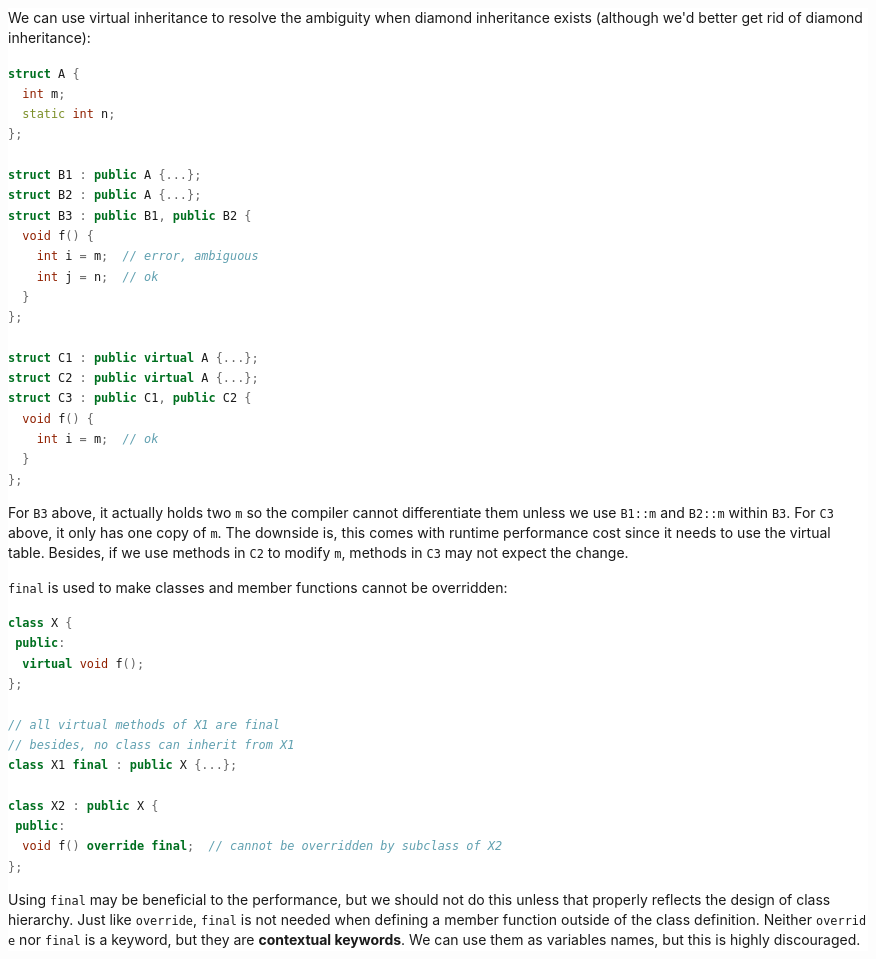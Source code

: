 We can use virtual inheritance to resolve the ambiguity when diamond inheritance exists (although we'd better get rid of diamond inheritance):

```cpp
struct A {
  int m;
  static int n;
};

struct B1 : public A {...};
struct B2 : public A {...};
struct B3 : public B1, public B2 {
  void f() {
    int i = m;  // error, ambiguous
    int j = n;  // ok
  }
};

struct C1 : public virtual A {...};
struct C2 : public virtual A {...};
struct C3 : public C1, public C2 {
  void f() {
    int i = m;  // ok
  }
};
```

For `B3` above, it actually holds two `m` so the compiler cannot differentiate them unless we use `B1::m` and `B2::m` within `B3`. For `C3` above, it only has one copy of `m`. The downside is, this comes with runtime performance cost since it needs to use the virtual table. Besides, if we use methods in `C2` to modify `m`, methods in `C3` may not expect the change.

`final` is used to make classes and member functions cannot be overridden:

```cpp
class X {
 public:
  virtual void f();
};

// all virtual methods of X1 are final
// besides, no class can inherit from X1
class X1 final : public X {...};

class X2 : public X {
 public:
  void f() override final;  // cannot be overridden by subclass of X2
};
```

Using `final` may be beneficial to the performance, but we should not do this unless that properly reflects the design of class hierarchy. Just like `override`, `final` is not needed when defining a member function outside of the class definition. Neither `override` nor `final` is a keyword, but they are **contextual keywords**. We can use them as variables names, but this is highly discouraged.
